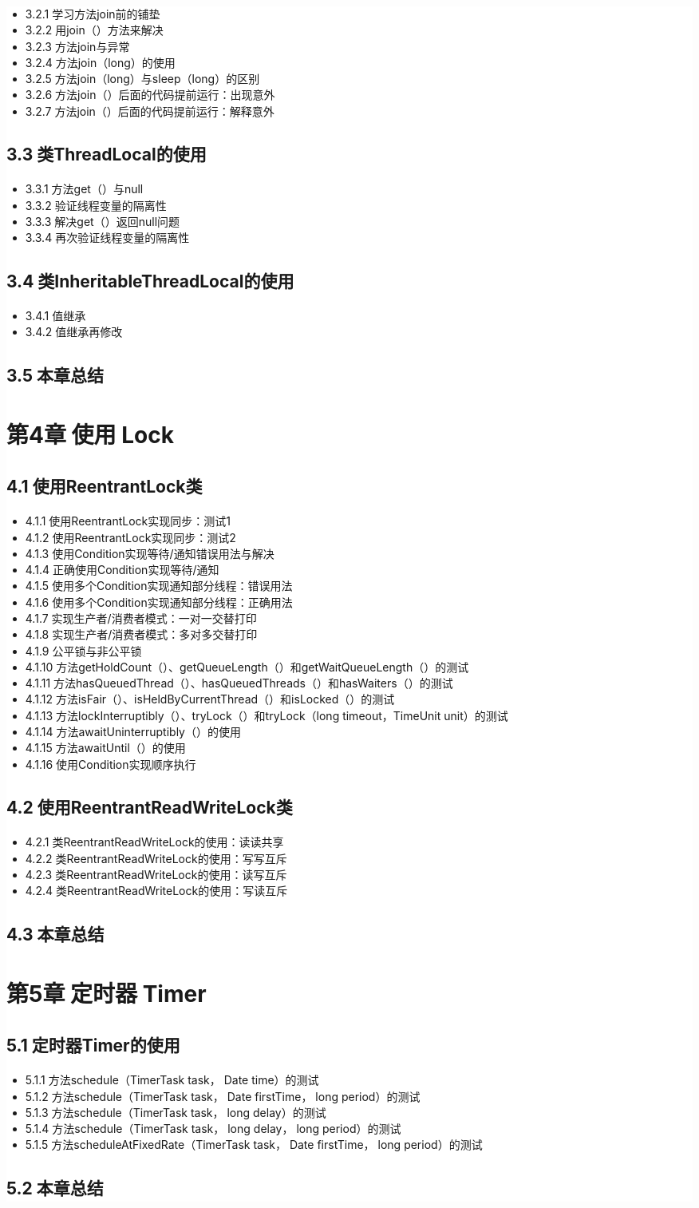 * 3.2.1 学习方法join前的铺垫
* 3.2.2 用join（）方法来解决
* 3.2.3 方法join与异常
* 3.2.4 方法join（long）的使用
* 3.2.5 方法join（long）与sleep（long）的区别
* 3.2.6 方法join（）后面的代码提前运行：出现意外
* 3.2.7 方法join（）后面的代码提前运行：解释意外
## 3.3 类ThreadLocal的使用
* 3.3.1 方法get（）与null
* 3.3.2 验证线程变量的隔离性
* 3.3.3 解决get（）返回null问题
* 3.3.4 再次验证线程变量的隔离性
## 3.4 类InheritableThreadLocal的使用
* 3.4.1 值继承
* 3.4.2 值继承再修改
## 3.5 本章总结

# 第4章 使用 Lock
## 4.1 使用ReentrantLock类
* 4.1.1 使用ReentrantLock实现同步：测试1
* 4.1.2 使用ReentrantLock实现同步：测试2
* 4.1.3 使用Condition实现等待/通知错误用法与解决
* 4.1.4 正确使用Condition实现等待/通知
* 4.1.5 使用多个Condition实现通知部分线程：错误用法
* 4.1.6 使用多个Condition实现通知部分线程：正确用法
* 4.1.7 实现生产者/消费者模式：一对一交替打印
* 4.1.8 实现生产者/消费者模式：多对多交替打印
* 4.1.9 公平锁与非公平锁
* 4.1.10 方法getHoldCount（）、getQueueLength（）和getWaitQueueLength（）的测试
* 4.1.11 方法hasQueuedThread（）、hasQueuedThreads（）和hasWaiters（）的测试
* 4.1.12 方法isFair（）、isHeldByCurrentThread（）和isLocked（）的测试
* 4.1.13 方法lockInterruptibly（）、tryLock（）和tryLock（long timeout，TimeUnit unit）的测试
* 4.1.14 方法awaitUninterruptibly（）的使用
* 4.1.15 方法awaitUntil（）的使用
* 4.1.16 使用Condition实现顺序执行
## 4.2 使用ReentrantReadWriteLock类
* 4.2.1 类ReentrantReadWriteLock的使用：读读共享
* 4.2.2 类ReentrantReadWriteLock的使用：写写互斥
* 4.2.3 类ReentrantReadWriteLock的使用：读写互斥
* 4.2.4 类ReentrantReadWriteLock的使用：写读互斥
## 4.3 本章总结

# 第5章 定时器 Timer
## 5.1 定时器Timer的使用
* 5.1.1 方法schedule（TimerTask task， Date time）的测试
* 5.1.2 方法schedule（TimerTask task， Date firstTime， long period）的测试
* 5.1.3 方法schedule（TimerTask task， long delay）的测试
* 5.1.4 方法schedule（TimerTask task， long delay， long period）的测试
* 5.1.5 方法scheduleAtFixedRate（TimerTask task， Date firstTime， long period）的测试
## 5.2 本章总结
